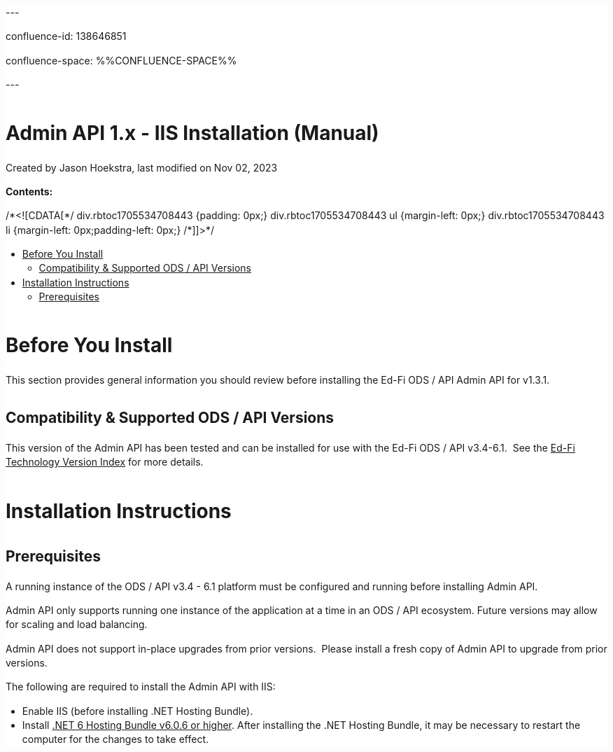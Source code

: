 \---

confluence-id: 138646851

confluence-space: %%CONFLUENCE-SPACE%%

\---

Admin API 1.x - IIS Installation (Manual)
=========================================

Created by Jason Hoekstra, last modified on Nov 02, 2023

**Contents:**

/\*<!\[CDATA\[\*/ div.rbtoc1705534708443 {padding: 0px;} div.rbtoc1705534708443 ul {margin-left: 0px;} div.rbtoc1705534708443 li {margin-left: 0px;padding-left: 0px;} /\*\]\]>\*/

*   [Before You Install](#AdminAPI1.xIISInstallation(Manual)-BeforeYouInstall)
    *   [Compatibility & Supported ODS / API Versions](#AdminAPI1.xIISInstallation(Manual)-Compatibility&SupportedODS/APIVersions)
*   [Installation Instructions](#AdminAPI1.xIISInstallation(Manual)-InstallationInstructions)
    *   [Prerequisites](#AdminAPI1.xIISInstallation(Manual)-Prerequisites)

Before You Install
==================

This section provides general information you should review before installing the Ed-Fi ODS / API Admin API for v1.3.1.

Compatibility & Supported ODS / API Versions
--------------------------------------------

This version of the Admin API has been tested and can be installed for use with the Ed-Fi ODS / API v3.4-6.1.  See the [Ed-Fi Technology Version Index](https://techdocs.ed-fi.org/display/ETKB/Ed-Fi+Technology+Version+Index) for more details.

Installation Instructions
=========================

Prerequisites
-------------

A running instance of the ODS / API v3.4 - 6.1 platform must be configured and running before installing Admin API.  

Admin API only supports running one instance of the application at a time in an ODS / API ecosystem. Future versions may allow for scaling and load balancing.

Admin API does not support in-place upgrades from prior versions.  Please install a fresh copy of Admin API to upgrade from prior versions.

The following are required to install the Admin API with IIS:

*   Enable IIS (before installing .NET Hosting Bundle).
*   Install [.NET 6 Hosting Bundle v6.0.6 or higher](https://dotnet.microsoft.com/en-us/download/dotnet/6.0). After installing the .NET Hosting Bundle, it may be necessary to restart the computer for the changes to take effect.

  